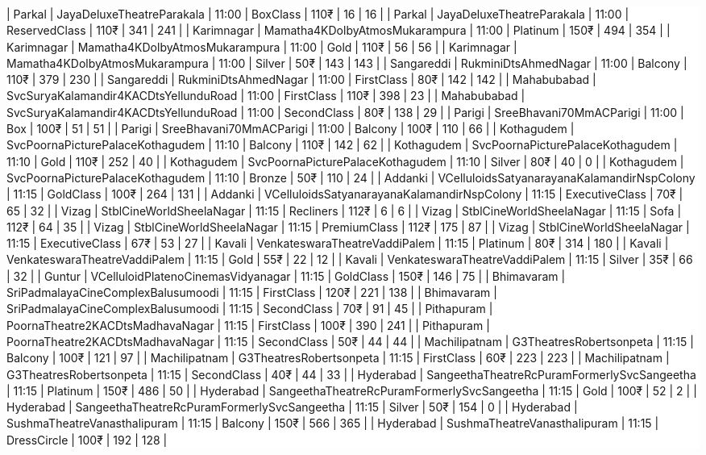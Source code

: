 | Parkal         | JayaDeluxeTheatreParakala                         | 11:00 | BoxClass                |  110₹ |       16 |     16 |
| Parkal         | JayaDeluxeTheatreParakala                         | 11:00 | ReservedClass           |  110₹ |      341 |    241 |
| Karimnagar     | Mamatha4KDolbyAtmosMukarampura                    | 11:00 | Platinum                |  150₹ |      494 |    354 |
| Karimnagar     | Mamatha4KDolbyAtmosMukarampura                    | 11:00 | Gold                    |  110₹ |       56 |     56 |
| Karimnagar     | Mamatha4KDolbyAtmosMukarampura                    | 11:00 | Silver                  |   50₹ |      143 |    143 |
| Sangareddi     | RukminiDtsAhmedNagar                              | 11:00 | Balcony                 |  110₹ |      379 |    230 |
| Sangareddi     | RukminiDtsAhmedNagar                              | 11:00 | FirstClass              |   80₹ |      142 |    142 |
| Mahabubabad    | SvcSuryaKalamandir4KACDtsYellunduRoad             | 11:00 | FirstClass              |  110₹ |      398 |     23 |
| Mahabubabad    | SvcSuryaKalamandir4KACDtsYellunduRoad             | 11:00 | SecondClass             |   80₹ |      138 |     29 |
| Parigi         | SreeBhavani70MmACParigi                           | 11:00 | Box                     |  100₹ |       51 |     51 |
| Parigi         | SreeBhavani70MmACParigi                           | 11:00 | Balcony                 |  100₹ |      110 |     66 |
| Kothagudem     | SvcPoornaPicturePalaceKothagudem                  | 11:10 | Balcony                 |  110₹ |      142 |     62 |
| Kothagudem     | SvcPoornaPicturePalaceKothagudem                  | 11:10 | Gold                    |  110₹ |      252 |     40 |
| Kothagudem     | SvcPoornaPicturePalaceKothagudem                  | 11:10 | Silver                  |   80₹ |       40 |      0 |
| Kothagudem     | SvcPoornaPicturePalaceKothagudem                  | 11:10 | Bronze                  |   50₹ |      110 |     24 |
| Addanki        | VCelluloidsSatyanarayanaKalamandirNspColony       | 11:15 | GoldClass               |  100₹ |      264 |    131 |
| Addanki        | VCelluloidsSatyanarayanaKalamandirNspColony       | 11:15 | ExecutiveClass          |   70₹ |       65 |     32 |
| Vizag          | StblCineWorldSheelaNagar                          | 11:15 | Recliners               |  112₹ |        6 |      6 |
| Vizag          | StblCineWorldSheelaNagar                          | 11:15 | Sofa                    |  112₹ |       64 |     35 |
| Vizag          | StblCineWorldSheelaNagar                          | 11:15 | PremiumClass            |  112₹ |      175 |     87 |
| Vizag          | StblCineWorldSheelaNagar                          | 11:15 | ExecutiveClass          |   67₹ |       53 |     27 |
| Kavali         | VenkateswaraTheatreVaddiPalem                     | 11:15 | Platinum                |   80₹ |      314 |    180 |
| Kavali         | VenkateswaraTheatreVaddiPalem                     | 11:15 | Gold                    |   55₹ |       22 |     12 |
| Kavali         | VenkateswaraTheatreVaddiPalem                     | 11:15 | Silver                  |   35₹ |       66 |     32 |
| Guntur         | VCelluloidPlatenoCinemasVidyanagar                | 11:15 | GoldClass               |  150₹ |      146 |     75 |
| Bhimavaram     | SriPadmalayaCineComplexBalusumoodi                | 11:15 | FirstClass              |  120₹ |      221 |    138 |
| Bhimavaram     | SriPadmalayaCineComplexBalusumoodi                | 11:15 | SecondClass             |   70₹ |       91 |     45 |
| Pithapuram     | PoornaTheatre2KACDtsMadhavaNagar                  | 11:15 | FirstClass              |  100₹ |      390 |    241 |
| Pithapuram     | PoornaTheatre2KACDtsMadhavaNagar                  | 11:15 | SecondClass             |   50₹ |       44 |     44 |
| Machilipatnam  | G3TheatresRobertsonpeta                           | 11:15 | Balcony                 |  100₹ |      121 |     97 |
| Machilipatnam  | G3TheatresRobertsonpeta                           | 11:15 | FirstClass              |   60₹ |      223 |    223 |
| Machilipatnam  | G3TheatresRobertsonpeta                           | 11:15 | SecondClass             |   40₹ |       44 |     33 |
| Hyderabad      | SangeethaTheatreRcPuramFormerlySvcSangeetha       | 11:15 | Platinum                |  150₹ |      486 |     50 |
| Hyderabad      | SangeethaTheatreRcPuramFormerlySvcSangeetha       | 11:15 | Gold                    |  100₹ |       52 |      2 |
| Hyderabad      | SangeethaTheatreRcPuramFormerlySvcSangeetha       | 11:15 | Silver                  |   50₹ |      154 |      0 |
| Hyderabad      | SushmaTheatreVanasthalipuram                      | 11:15 | Balcony                 |  150₹ |      566 |    365 |
| Hyderabad      | SushmaTheatreVanasthalipuram                      | 11:15 | DressCircle             |  100₹ |      192 |    128 |